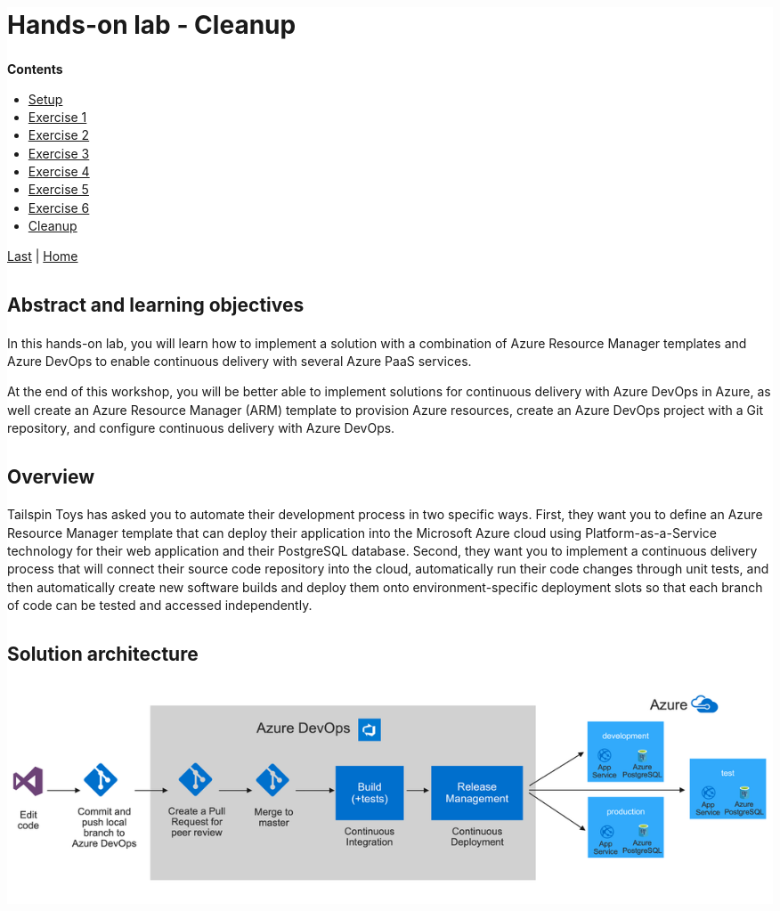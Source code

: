 # Hands-on lab - Cleanup

**Contents**
- [Setup](LabSetup)
- [Exercise 1](LabExercise01)
- [Exercise 2](LabExercise02)
- [Exercise 3](LabExercise03)
- [Exercise 4](LabExercise04)
- [Exercise 5](LabExercise05)
- [Exercise 6](LabExercise06)
- [Cleanup](LabCleanup)

[Last](LabExercise06) | [Home](Lab)

## Abstract and learning objectives 

In this hands-on lab, you will learn how to implement a solution with a combination of Azure Resource Manager templates and Azure DevOps to enable continuous delivery with several Azure PaaS services.

At the end of this workshop, you will be better able to implement solutions for continuous delivery with Azure DevOps in Azure, as well create an Azure Resource Manager (ARM) template to provision Azure resources, create an Azure DevOps project with a Git repository, and configure continuous delivery with Azure DevOps.

## Overview

Tailspin Toys has asked you to automate their development process in two specific ways. First, they want you to define an Azure Resource Manager template that can deploy their application into the Microsoft Azure cloud using Platform-as-a-Service technology for their web application and their PostgreSQL database. Second, they want you to implement a continuous delivery process that will connect their source code repository into the cloud, automatically run their code changes through unit tests, and then automatically create new software builds and deploy them onto environment-specific deployment slots so that each branch of code can be tested and accessed independently.

## Solution architecture

![Image that shows the pipeline for checking in code to Azure DevOps that goes through automated build and testing with release management to production.](./assets/lab-images/stepbystep/media/image2.png "Solution architecture")
